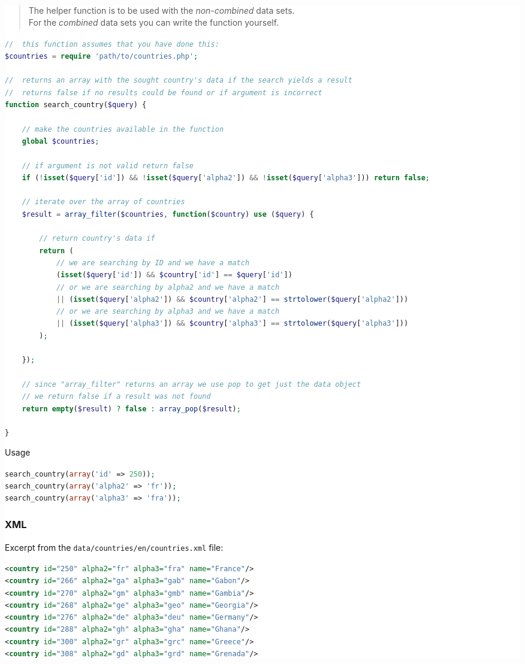 > The helper function is to be used with the *non-combined* data sets.<br>For the *combined* data sets you can write the function yourself.

```php
//  this function assumes that you have done this:
$countries = require 'path/to/countries.php';

//  returns an array with the sought country's data if the search yields a result
//  returns false if no results could be found or if argument is incorrect
function search_country($query) {

    // make the countries available in the function
    global $countries;

    // if argument is not valid return false
    if (!isset($query['id']) && !isset($query['alpha2']) && !isset($query['alpha3'])) return false;

    // iterate over the array of countries
    $result = array_filter($countries, function($country) use ($query) {

        // return country's data if
        return (
            // we are searching by ID and we have a match
            (isset($query['id']) && $country['id'] == $query['id'])
            // or we are searching by alpha2 and we have a match
            || (isset($query['alpha2']) && $country['alpha2'] == strtolower($query['alpha2']))
            // or we are searching by alpha3 and we have a match
            || (isset($query['alpha3']) && $country['alpha3'] == strtolower($query['alpha3']))
        );

    });

    // since "array_filter" returns an array we use pop to get just the data object
    // we return false if a result was not found
    return empty($result) ? false : array_pop($result);

}
```
Usage

```php
search_country(array('id' => 250));
search_country(array('alpha2' => 'fr'));
search_country(array('alpha3' => 'fra'));
```

### XML

Excerpt from the `data/countries/en/countries.xml` file:

```xml
<country id="250" alpha2="fr" alpha3="fra" name="France"/>
<country id="266" alpha2="ga" alpha3="gab" name="Gabon"/>
<country id="270" alpha2="gm" alpha3="gmb" name="Gambia"/>
<country id="268" alpha2="ge" alpha3="geo" name="Georgia"/>
<country id="276" alpha2="de" alpha3="deu" name="Germany"/>
<country id="288" alpha2="gh" alpha3="gha" name="Ghana"/>
<country id="300" alpha2="gr" alpha3="grc" name="Greece"/>
<country id="308" alpha2="gd" alpha3="grd" name="Grenada"/>
```
